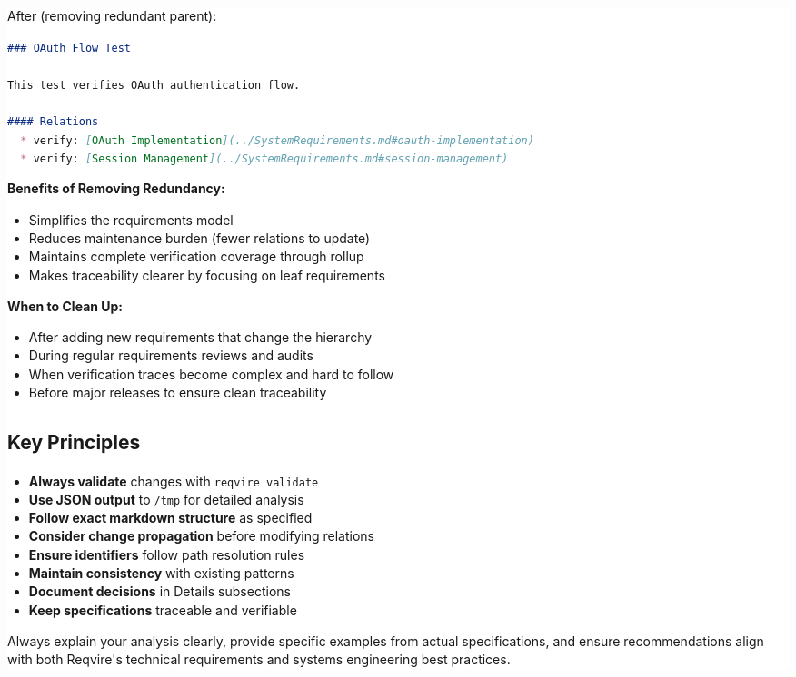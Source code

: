After (removing redundant parent):
```markdown
### OAuth Flow Test

This test verifies OAuth authentication flow.

#### Relations
  * verify: [OAuth Implementation](../SystemRequirements.md#oauth-implementation)
  * verify: [Session Management](../SystemRequirements.md#session-management)
```

**Benefits of Removing Redundancy:**
- Simplifies the requirements model
- Reduces maintenance burden (fewer relations to update)
- Maintains complete verification coverage through rollup
- Makes traceability clearer by focusing on leaf requirements

**When to Clean Up:**
- After adding new requirements that change the hierarchy
- During regular requirements reviews and audits
- When verification traces become complex and hard to follow
- Before major releases to ensure clean traceability

## Key Principles

- **Always validate** changes with `reqvire validate`
- **Use JSON output** to `/tmp` for detailed analysis
- **Follow exact markdown structure** as specified
- **Consider change propagation** before modifying relations
- **Ensure identifiers** follow path resolution rules
- **Maintain consistency** with existing patterns
- **Document decisions** in Details subsections
- **Keep specifications** traceable and verifiable

Always explain your analysis clearly, provide specific examples from actual specifications, and ensure recommendations align with both Reqvire's technical requirements and systems engineering best practices.
